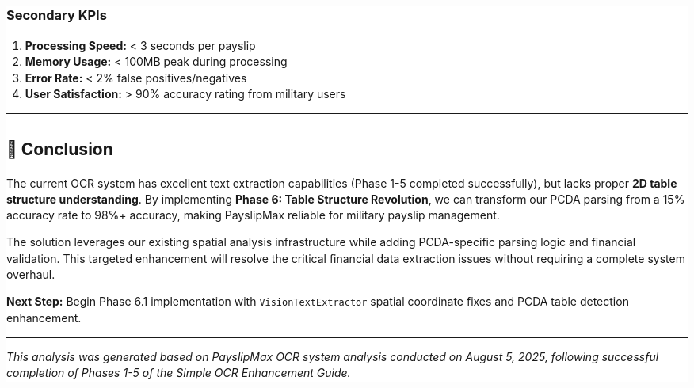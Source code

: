 ### **Secondary KPIs**
1. **Processing Speed:** < 3 seconds per payslip
2. **Memory Usage:** < 100MB peak during processing
3. **Error Rate:** < 2% false positives/negatives
4. **User Satisfaction:** > 90% accuracy rating from military users

---

## 🏁 **Conclusion**

The current OCR system has excellent text extraction capabilities (Phase 1-5 completed successfully), but lacks proper **2D table structure understanding**. By implementing **Phase 6: Table Structure Revolution**, we can transform our PCDA parsing from a 15% accuracy rate to 98%+ accuracy, making PayslipMax reliable for military payslip management.

The solution leverages our existing spatial analysis infrastructure while adding PCDA-specific parsing logic and financial validation. This targeted enhancement will resolve the critical financial data extraction issues without requiring a complete system overhaul.

**Next Step:** Begin Phase 6.1 implementation with `VisionTextExtractor` spatial coordinate fixes and PCDA table detection enhancement.

---

*This analysis was generated based on PayslipMax OCR system analysis conducted on August 5, 2025, following successful completion of Phases 1-5 of the Simple OCR Enhancement Guide.*